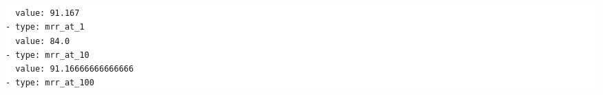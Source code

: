       value: 91.167
    - type: mrr_at_1
      value: 84.0
    - type: mrr_at_10
      value: 91.16666666666666
    - type: mrr_at_100
